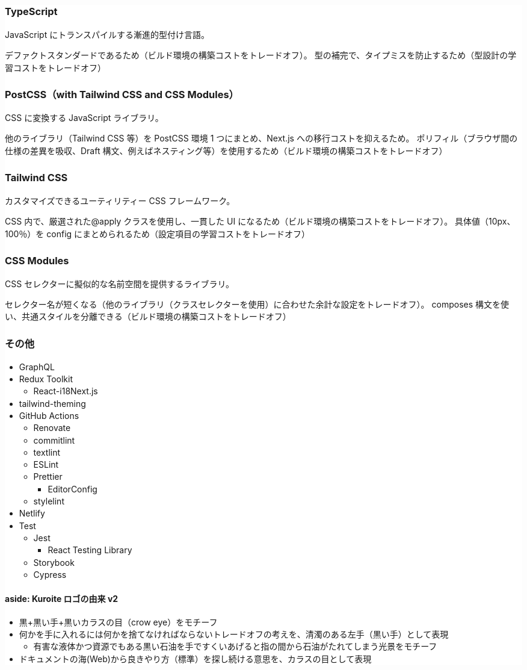 ### TypeScript

JavaScript にトランスパイルする漸進的型付け言語。

デファクトスタンダードであるため（ビルド環境の構築コストをトレードオフ）。
型の補完で、タイプミスを防止するため（型設計の学習コストをトレードオフ）

### PostCSS（with Tailwind CSS and CSS Modules）

CSS に変換する JavaScript ライブラリ。

他のライブラリ（Tailwind CSS 等）を PostCSS 環境 1 つにまとめ、Next.js への移行コストを抑えるため。
ポリフィル（ブラウザ間の仕様の差異を吸収、Draft 構文、例えばネスティング等）を使用するため（ビルド環境の構築コストをトレードオフ）

### Tailwind CSS

カスタマイズできるユーティリティー CSS フレームワーク。

CSS 内で、厳選された@apply クラスを使用し、一貫した UI になるため（ビルド環境の構築コストをトレードオフ）。
具体値（10px、100％）を config にまとめられるため（設定項目の学習コストをトレードオフ）

### CSS Modules

CSS セレクターに擬似的な名前空間を提供するライブラリ。

セレクター名が短くなる（他のライブラリ（クラスセレクターを使用）に合わせた余計な設定をトレードオフ）。
composes 構文を使い、共通スタイルを分離できる（ビルド環境の構築コストをトレードオフ）

### その他

- GraphQL
- Redux Toolkit
  - React-i18Next.js
- tailwind-theming
- GitHub Actions
  - Renovate
  - commitlint
  - textlint
  - ESLint
  - Prettier
    - EditorConfig
  - stylelint
- Netlify
- Test
  - Jest
    - React Testing Library
  - Storybook
  - Cypress

#### aside: Kuroite ロゴの由来 v2

- 黒+黒い手+黒いカラスの目（crow eye）をモチーフ
- 何かを手に入れるには何かを捨てなければならないトレードオフの考えを、清濁のある左手（黒い手）として表現
  - 有害な液体かつ資源でもある黒い石油を手ですくいあげると指の間から石油がたれてしまう光景をモチーフ
- ドキュメントの海(Web)から良きやり方（標準）を探し続ける意思を、カラスの目として表現
